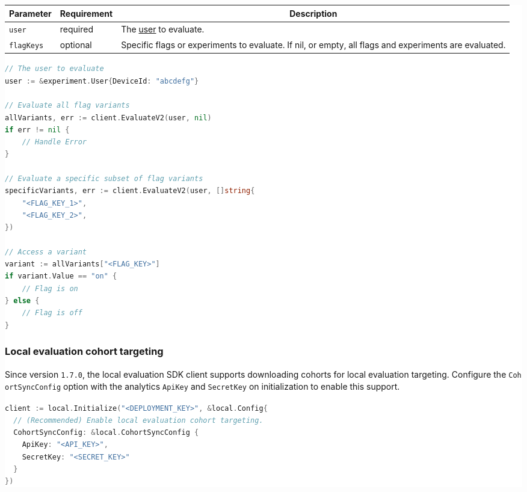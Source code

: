 | Parameter | Requirement | Description |
| --- | --- | --- |
| `user` | required | The [user](/docs/feature-experiment/data-model#users) to evaluate. |
| `flagKeys` | optional | Specific flags or experiments to evaluate. If nil, or empty, all flags and experiments are evaluated. |

```go
// The user to evaluate
user := &experiment.User{DeviceId: "abcdefg"}

// Evaluate all flag variants
allVariants, err := client.EvaluateV2(user, nil)
if err != nil {
    // Handle Error
}

// Evaluate a specific subset of flag variants
specificVariants, err := client.EvaluateV2(user, []string{
    "<FLAG_KEY_1>",
    "<FLAG_KEY_2>",
})

// Access a variant
variant := allVariants["<FLAG_KEY>"]
if variant.Value == "on" {
    // Flag is on
} else {
    // Flag is off
}
```

### Local evaluation cohort targeting

Since version `1.7.0`, the local evaluation SDK client supports downloading cohorts for local evaluation targeting. Configure the `CohortSyncConfig` option with the analytics `ApiKey` and `SecretKey` on initialization to enable this support.

```go
client := local.Initialize("<DEPLOYMENT_KEY>", &local.Config{
  // (Recommended) Enable local evaluation cohort targeting.
  CohortSyncConfig: &local.CohortSyncConfig {
    ApiKey: "<API_KEY>",
    SecretKey: "<SECRET_KEY>"
  }
})
```
